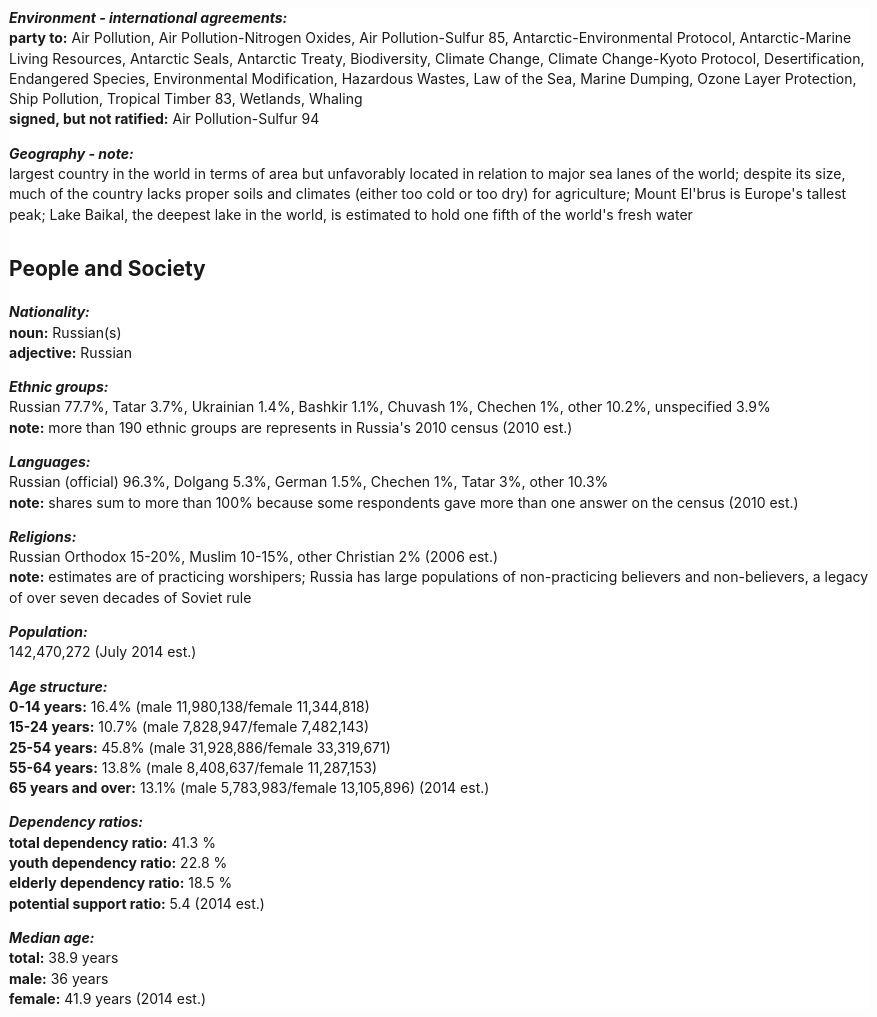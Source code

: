 **_Environment - international agreements:_**   
**party to:** Air Pollution, Air Pollution-Nitrogen Oxides, Air Pollution-Sulfur 85, Antarctic-Environmental Protocol, Antarctic-Marine Living Resources, Antarctic Seals, Antarctic Treaty, Biodiversity, Climate Change, Climate Change-Kyoto Protocol, Desertification, Endangered Species, Environmental Modification, Hazardous Wastes, Law of the Sea, Marine Dumping, Ozone Layer Protection, Ship Pollution, Tropical Timber 83, Wetlands, Whaling   
**signed, but not ratified:** Air Pollution-Sulfur 94

**_Geography - note:_**   
largest country in the world in terms of area but unfavorably located in relation to major sea lanes of the world; despite its size, much of the country lacks proper soils and climates (either too cold or too dry) for agriculture; Mount El'brus is Europe's tallest peak; Lake Baikal, the deepest lake in the world, is estimated to hold one fifth of the world's fresh water


## People and Society

**_Nationality:_**   
**noun:** Russian(s)   
**adjective:** Russian

**_Ethnic groups:_**   
Russian 77.7%, Tatar 3.7%, Ukrainian 1.4%, Bashkir 1.1%, Chuvash 1%, Chechen 1%, other 10.2%, unspecified 3.9%   
**note:** more than 190 ethnic groups are represents in Russia's 2010 census (2010 est.)

**_Languages:_**   
Russian (official) 96.3%, Dolgang 5.3%, German 1.5%, Chechen 1%, Tatar 3%, other 10.3%   
**note:** shares sum to more than 100% because some respondents gave more than one answer on the census (2010 est.)

**_Religions:_**   
Russian Orthodox 15-20%, Muslim 10-15%, other Christian 2% (2006 est.)   
**note:** estimates are of practicing worshipers; Russia has large populations of non-practicing believers and non-believers, a legacy of over seven decades of Soviet rule

**_Population:_**   
142,470,272 (July 2014 est.)

**_Age structure:_**   
**0-14 years:** 16.4% (male 11,980,138/female 11,344,818)   
**15-24 years:** 10.7% (male 7,828,947/female 7,482,143)   
**25-54 years:** 45.8% (male 31,928,886/female 33,319,671)   
**55-64 years:** 13.8% (male 8,408,637/female 11,287,153)   
**65 years and over:** 13.1% (male 5,783,983/female 13,105,896) (2014 est.)

**_Dependency ratios:_**   
**total dependency ratio:** 41.3 %   
**youth dependency ratio:** 22.8 %   
**elderly dependency ratio:** 18.5 %   
**potential support ratio:** 5.4 (2014 est.)

**_Median age:_**   
**total:** 38.9 years   
**male:** 36 years   
**female:** 41.9 years (2014 est.)
